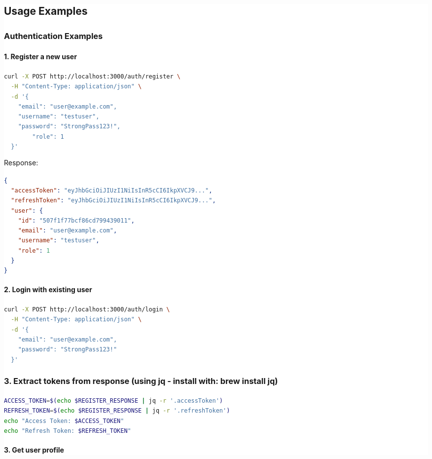 ## Usage Examples

### Authentication Examples

#### 1. Register a new user

```bash
curl -X POST http://localhost:3000/auth/register \
  -H "Content-Type: application/json" \
  -d '{
    "email": "user@example.com",
    "username": "testuser",
    "password": "StrongPass123!",
		"role": 1
  }'
```

Response:

```json
{
  "accessToken": "eyJhbGciOiJIUzI1NiIsInR5cCI6IkpXVCJ9...",
  "refreshToken": "eyJhbGciOiJIUzI1NiIsInR5cCI6IkpXVCJ9...",
  "user": {
    "id": "507f1f77bcf86cd799439011",
    "email": "user@example.com",
    "username": "testuser",
    "role": 1
  }
}
```

#### 2. Login with existing user

```bash
curl -X POST http://localhost:3000/auth/login \
  -H "Content-Type: application/json" \
  -d '{
    "email": "user@example.com",
    "password": "StrongPass123!"
  }'
```

### 3. Extract tokens from response (using jq - install with: brew install jq)

```bash
ACCESS_TOKEN=$(echo $REGISTER_RESPONSE | jq -r '.accessToken')
REFRESH_TOKEN=$(echo $REGISTER_RESPONSE | jq -r '.refreshToken')
echo "Access Token: $ACCESS_TOKEN"
echo "Refresh Token: $REFRESH_TOKEN"
```

#### 3. Get user profile
